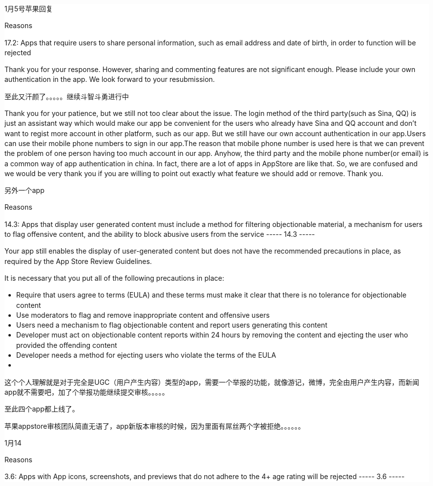 1月5号苹果回复

Reasons

17.2: Apps that require users to share personal information, such as email address and date of birth, in order to function will be rejected

Thank you for your response. However, sharing and commenting features are not significant enough. Please include your own authentication in the app. We look forward to your resubmission.

至此又汗颜了。。。。。继续斗智斗勇进行中

Thank you for your patience, but we still not too clear about the issue.
The login method of the third party(such as Sina, QQ) is just an assistant way which would make our app be convenient for the users who already have Sina and QQ account and don’t want to regist more account in other platform, such as our app.
But we still have our own account authentication in our app.Users can use their mobile phone numbers to sign in our app.The reason that mobile phone number is used here is that we can prevent the problem of one person having too much account in our app.
Anyhow, the third party and the mobile phone number(or email) is a common way of app authentication in china. In fact, there are a lot of apps in AppStore are like that.
So, we are confused and we would be very thank you if you are willing to point out exactly what feature we should add or remove. Thank you.



另外一个app

Reasons

14.3: Apps that display user generated content must include a method for filtering objectionable material, a mechanism for users to flag offensive content, and the ability to block abusive users from the service
----- 14.3 -----

Your app still enables the display of user-generated content but does not have the recommended precautions in place, as required by the App Store Review Guidelines.

It is necessary that you put all of the following precautions in place:

- Require that users agree to terms (EULA) and these terms must make it clear that there is no tolerance for objectionable content
- Use moderators to flag and remove inappropriate content and offensive users
- Users need a mechanism to flag objectionable content and report users generating this content 
- Developer must act on objectionable content reports within 24 hours by removing the content and ejecting the user who provided the offending content
- Developer needs a method for ejecting users who violate the terms of the EULA
- 

这个个人理解就是对于完全是UGC（用户产生内容）类型的app，需要一个举报的功能，就像游记，微博，完全由用户产生内容，而新闻app就不需要吧，加了个举报功能继续提交审核。。。。。

至此四个app都上线了。

苹果appstore审核团队简直无语了，app新版本审核的时候，因为里面有屌丝两个字被拒绝。。。。。。

1月14

Reasons

3.6: Apps with App icons, screenshots, and previews that do not adhere to the 4+ age rating will be rejected 
----- 3.6 -----

